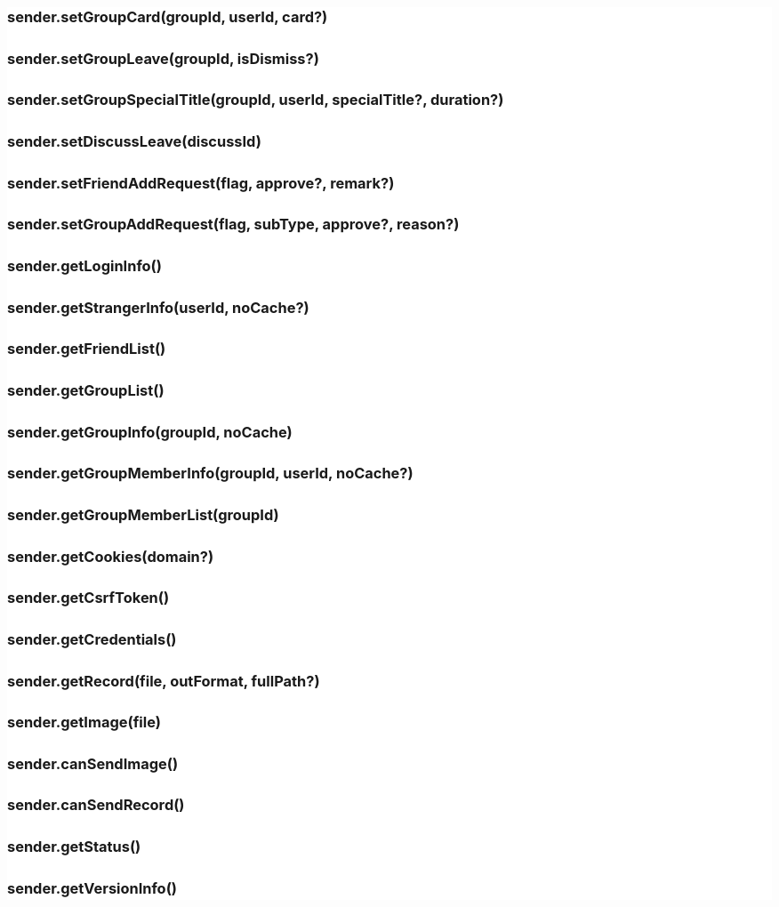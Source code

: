 ### sender.setGroupCard(groupId, userId, card?)

### sender.setGroupLeave(groupId, isDismiss?)

### sender.setGroupSpecialTitle(groupId, userId, specialTitle?, duration?)

### sender.setDiscussLeave(discussId)

### sender.setFriendAddRequest(flag, approve?, remark?)

### sender.setGroupAddRequest(flag, subType, approve?, reason?)

### sender.getLoginInfo()

### sender.getStrangerInfo(userId, noCache?)

### sender.getFriendList()

### sender.getGroupList()

### sender.getGroupInfo(groupId, noCache)

### sender.getGroupMemberInfo(groupId, userId, noCache?)

### sender.getGroupMemberList(groupId)

### sender.getCookies(domain?)

### sender.getCsrfToken()

### sender.getCredentials()

### sender.getRecord(file, outFormat, fullPath?)

### sender.getImage(file)

### sender.canSendImage()

### sender.canSendRecord()

### sender.getStatus()

### sender.getVersionInfo()
